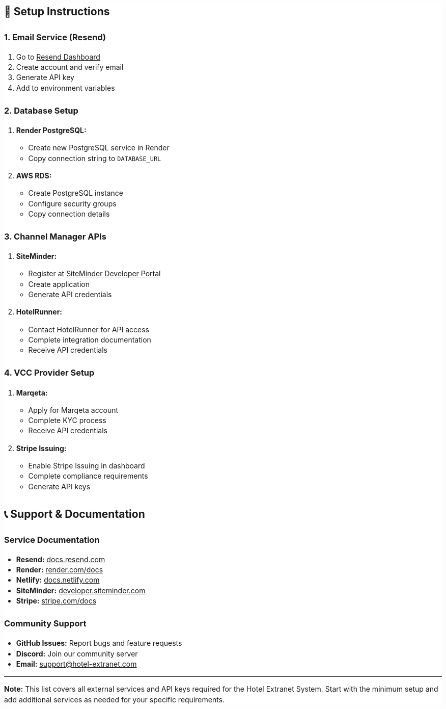 ## 🔧 **Setup Instructions**

### **1. Email Service (Resend)**
1. Go to [Resend Dashboard](https://resend.com)
2. Create account and verify email
3. Generate API key
4. Add to environment variables

### **2. Database Setup**
1. **Render PostgreSQL:**
   - Create new PostgreSQL service in Render
   - Copy connection string to `DATABASE_URL`

2. **AWS RDS:**
   - Create PostgreSQL instance
   - Configure security groups
   - Copy connection details

### **3. Channel Manager APIs**
1. **SiteMinder:**
   - Register at [SiteMinder Developer Portal](https://developer.siteminder.com)
   - Create application
   - Generate API credentials

2. **HotelRunner:**
   - Contact HotelRunner for API access
   - Complete integration documentation
   - Receive API credentials

### **4. VCC Provider Setup**
1. **Marqeta:**
   - Apply for Marqeta account
   - Complete KYC process
   - Receive API credentials

2. **Stripe Issuing:**
   - Enable Stripe Issuing in dashboard
   - Complete compliance requirements
   - Generate API keys

## 📞 **Support & Documentation**

### **Service Documentation**
- **Resend:** [docs.resend.com](https://docs.resend.com)
- **Render:** [render.com/docs](https://render.com/docs)
- **Netlify:** [docs.netlify.com](https://docs.netlify.com)
- **SiteMinder:** [developer.siteminder.com](https://developer.siteminder.com)
- **Stripe:** [stripe.com/docs](https://stripe.com/docs)

### **Community Support**
- **GitHub Issues:** Report bugs and feature requests
- **Discord:** Join our community server
- **Email:** support@hotel-extranet.com

---

**Note:** This list covers all external services and API keys required for the Hotel Extranet System. Start with the minimum setup and add additional services as needed for your specific requirements.
